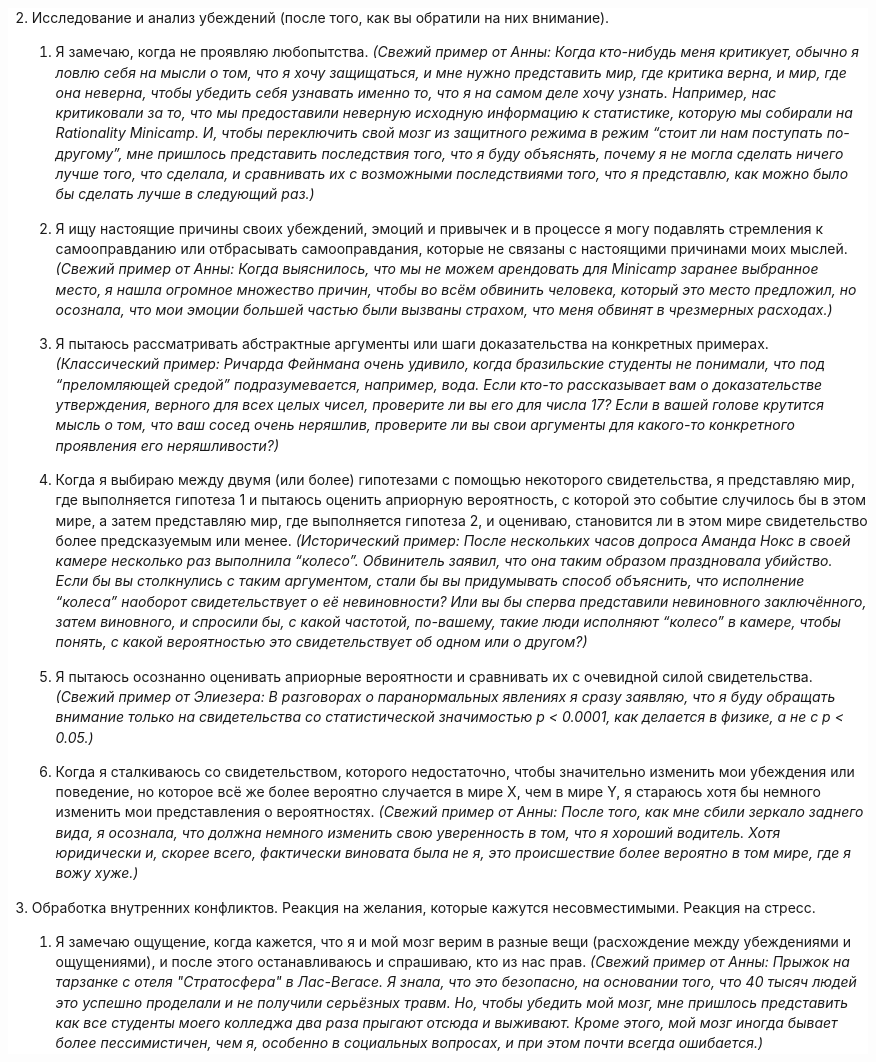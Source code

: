 2. Исследование и анализ убеждений (после того, как вы обратили на них внимание).

    1. Я замечаю, когда не проявляю любопытства. _(Свежий пример от Анны: Когда кто-нибудь меня критикует, обычно я ловлю себя на мысли о том, что я хочу защищаться, и мне нужно представить мир, где критика верна, и мир, где она неверна, чтобы убедить себя узнавать именно то, что я на самом деле хочу узнать. Например, нас критиковали за то, что мы предоставили неверную исходную информацию к статистике, которую мы собирали на Rationality Minicamp. И, чтобы переключить свой мозг из защитного режима в режим “стоит ли нам поступать по-другому”, мне пришлось представить последствия того, что я буду объяснять, почему я не могла сделать ничего лучше того, что сделала, и сравнивать их с возможными последствиями того, что я представлю, как можно было бы сделать лучше в следующий раз.)_

    2. Я ищу настоящие причины своих убеждений, эмоций и привычек и в процессе я могу подавлять стремления к самооправданию или отбрасывать самооправдания, которые не связаны с настоящими причинами моих мыслей. _(Свежий пример от Анны: Когда выяснилось, что мы не можем арендовать для Minicamp заранее выбранное место, я нашла огромное множество причин, чтобы во всём обвинить человека, который это место предложил, но осознала, что мои эмоции большей частью были вызваны страхом, что меня обвинят в чрезмерных расходах.)_

    3. Я пытаюсь рассматривать абстрактные аргументы или шаги доказательства на конкретных примерах. _(Классический пример: Ричарда Фейнмана очень удивило, когда бразильские студенты не понимали, что под “преломляющей средой” подразумевается, например, вода. Если кто-то рассказывает вам о доказательстве утверждения, верного для всех целых чисел, проверите ли вы его для числа 17? Если в вашей голове крутится мысль о том, что ваш сосед очень неряшлив, проверите ли вы свои аргументы для какого-то конкретного проявления его неряшливости?)_

    4. Когда я выбираю между двумя (или более) гипотезами с помощью некоторого свидетельства, я представляю мир, где выполняется гипотеза 1 и пытаюсь оценить априорную вероятность, с которой это событие случилось бы в этом мире, а затем представляю мир, где выполняется гипотеза 2, и оцениваю, становится ли в этом мире свидетельство более предсказуемым или менее. _(Исторический пример: После нескольких часов допроса Аманда Нокс в своей камере несколько раз выполнила “колесо”. Обвинитель заявил, что она таким образом праздновала убийство. Если бы вы столкнулись с таким аргументом, стали бы вы придумывать способ объяснить, что исполнение “колеса” наоборот свидетельствует о её невиновности? Или вы бы сперва представили невиновного заключённого, затем виновного, и спросили бы, с какой частотой, по-вашему, такие люди исполняют “колесо” в камере, чтобы понять, с какой вероятностью это свидетельствует об одном или о другом?)_

    5. Я пытаюсь осознанно оценивать априорные вероятности и сравнивать их с очевидной силой свидетельства. _(Свежий пример от Элиезера: В разговорах о паранормальных явлениях я сразу заявляю, что я буду обращать внимание только на свидетельства со статистической значимостью p < 0.0001, как делается в физике, а не с p < 0.05.)_

    6. Когда я сталкиваюсь со свидетельством, которого недостаточно, чтобы значительно изменить мои убеждения или поведение, но которое всё же более вероятно случается в мире X, чем в мире Y, я стараюсь хотя бы немного изменить мои представления о вероятностях. _(Свежий пример от Анны: После того, как мне сбили зеркало заднего вида, я осознала, что должна немного изменить свою уверенность в том, что я хороший водитель. Хотя юридически и, скорее всего, фактически виновата была не я, это происшествие более вероятно в том мире, где я вожу хуже.)_

3. Обработка внутренних конфликтов. Реакция на желания, которые кажутся несовместимыми. Реакция на стресс.

    1. Я замечаю ощущение, когда кажется, что я и мой мозг верим в разные вещи (расхождение между убеждениями и ощущениями), и после этого останавливаюсь и спрашиваю, кто из нас прав. _(Свежий пример от Анны: Прыжок на тарзанке с отеля "Стратосфера" в Лас-Вегасе. Я знала, что это безопасно, на основании того, что 40 тысяч людей это успешно проделали и не получили серьёзных травм. Но, чтобы убедить мой мозг, мне пришлось представить как все студенты моего колледжа два раза прыгают отсюда и выживают. Кроме этого, мой мозг иногда бывает более пессимистичен, чем я, особенно в социальных вопросах, и при этом почти всегда ошибается.)_
